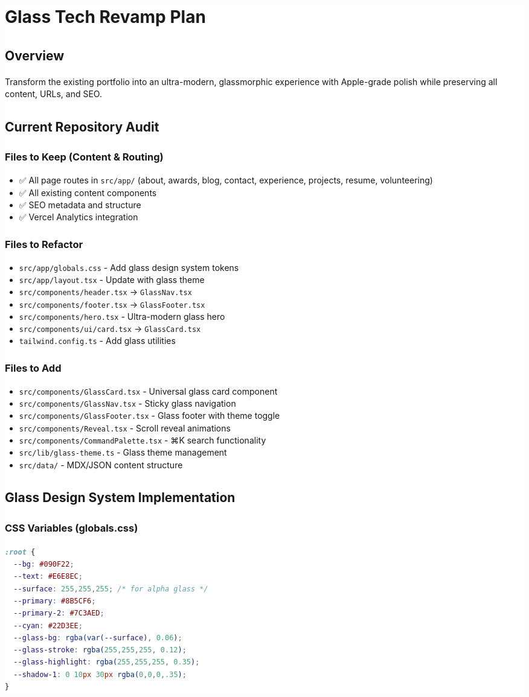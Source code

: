 # Glass Tech Revamp Plan

## Overview
Transform the existing portfolio into an ultra-modern, glassmorphic experience with Apple-grade polish while preserving all content, URLs, and SEO.

## Current Repository Audit

### Files to Keep (Content & Routing)
- ✅ All page routes in `src/app/` (about, awards, blog, contact, experience, projects, resume, volunteering)
- ✅ All existing content components
- ✅ SEO metadata and structure
- ✅ Vercel Analytics integration

### Files to Refactor
- `src/app/globals.css` - Add glass design system tokens
- `src/app/layout.tsx` - Update with glass theme
- `src/components/header.tsx` → `GlassNav.tsx`
- `src/components/footer.tsx` → `GlassFooter.tsx`
- `src/components/hero.tsx` - Ultra-modern glass hero
- `src/components/ui/card.tsx` → `GlassCard.tsx`
- `tailwind.config.ts` - Add glass utilities

### Files to Add
- `src/components/GlassCard.tsx` - Universal glass card component
- `src/components/GlassNav.tsx` - Sticky glass navigation
- `src/components/GlassFooter.tsx` - Glass footer with theme toggle
- `src/components/Reveal.tsx` - Scroll reveal animations
- `src/components/CommandPalette.tsx` - ⌘K search functionality
- `src/lib/glass-theme.ts` - Glass theme management
- `src/data/` - MDX/JSON content structure

## Glass Design System Implementation

### CSS Variables (globals.css)
```css
:root {
  --bg: #090F22;
  --text: #E6E8EC;
  --surface: 255,255,255; /* for alpha glass */
  --primary: #8B5CF6;
  --primary-2: #7C3AED;
  --cyan: #22D3EE;
  --glass-bg: rgba(var(--surface), 0.06);
  --glass-stroke: rgba(255,255,255, 0.12);
  --glass-highlight: rgba(255,255,255, 0.35);
  --shadow-1: 0 10px 30px rgba(0,0,0,.35);
}
```
